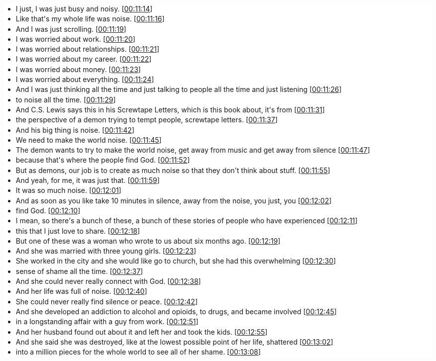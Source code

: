 *  I just, I was just busy and noisy. [[00:11:14](https://www.youtube.com/watch?v=4PkEwKz0Pfs&t=674.0600000000001s)]
*  Like that's my whole life was noise. [[00:11:16](https://www.youtube.com/watch?v=4PkEwKz0Pfs&t=676.6600000000001s)]
*  And I was just scrolling. [[00:11:19](https://www.youtube.com/watch?v=4PkEwKz0Pfs&t=679.34s)]
*  I was worried about work. [[00:11:20](https://www.youtube.com/watch?v=4PkEwKz0Pfs&t=680.34s)]
*  I was worried about relationships. [[00:11:21](https://www.youtube.com/watch?v=4PkEwKz0Pfs&t=681.4200000000001s)]
*  I was worried about my career. [[00:11:22](https://www.youtube.com/watch?v=4PkEwKz0Pfs&t=682.6600000000001s)]
*  I was worried about money. [[00:11:23](https://www.youtube.com/watch?v=4PkEwKz0Pfs&t=683.74s)]
*  I was worried about everything. [[00:11:24](https://www.youtube.com/watch?v=4PkEwKz0Pfs&t=684.74s)]
*  And I was just thinking all the time and just talking to people all the time and just listening [[00:11:26](https://www.youtube.com/watch?v=4PkEwKz0Pfs&t=686.3399999999999s)]
*  to noise all the time. [[00:11:29](https://www.youtube.com/watch?v=4PkEwKz0Pfs&t=689.56s)]
*  And C.S. Lewis says this in his Screwtape Letters, which is this book about, it's from [[00:11:31](https://www.youtube.com/watch?v=4PkEwKz0Pfs&t=691.2199999999999s)]
*  the perspective of a demon trying to tempt people, screwtape letters. [[00:11:37](https://www.youtube.com/watch?v=4PkEwKz0Pfs&t=697.26s)]
*  And his big thing is noise. [[00:11:42](https://www.youtube.com/watch?v=4PkEwKz0Pfs&t=702.42s)]
*  We need to make the world noise. [[00:11:45](https://www.youtube.com/watch?v=4PkEwKz0Pfs&t=705.86s)]
*  The demon wants to try to make the world noise, get away from music and get away from silence [[00:11:47](https://www.youtube.com/watch?v=4PkEwKz0Pfs&t=707.66s)]
*  because that's where the people find God. [[00:11:52](https://www.youtube.com/watch?v=4PkEwKz0Pfs&t=712.22s)]
*  But as demons, our job is to create as much noise so that they don't think about stuff. [[00:11:55](https://www.youtube.com/watch?v=4PkEwKz0Pfs&t=715.1s)]
*  And yeah, for me, it was just that. [[00:11:59](https://www.youtube.com/watch?v=4PkEwKz0Pfs&t=719.58s)]
*  It was so much noise. [[00:12:01](https://www.youtube.com/watch?v=4PkEwKz0Pfs&t=721.6600000000001s)]
*  And as soon as you like take 10 minutes in silence, away from the noise, you just, you [[00:12:02](https://www.youtube.com/watch?v=4PkEwKz0Pfs&t=722.78s)]
*  find God. [[00:12:10](https://www.youtube.com/watch?v=4PkEwKz0Pfs&t=730.58s)]
*  I mean, so there's a bunch of these, a bunch of these stories of people who have experienced [[00:12:11](https://www.youtube.com/watch?v=4PkEwKz0Pfs&t=731.58s)]
*  this that I just love to share. [[00:12:18](https://www.youtube.com/watch?v=4PkEwKz0Pfs&t=738.46s)]
*  But one of these was a woman who wrote to us about six months ago. [[00:12:19](https://www.youtube.com/watch?v=4PkEwKz0Pfs&t=739.78s)]
*  And she was married with three young girls. [[00:12:23](https://www.youtube.com/watch?v=4PkEwKz0Pfs&t=743.8199999999999s)]
*  She worked in the city and she would like go to church, but she had this overwhelming [[00:12:30](https://www.youtube.com/watch?v=4PkEwKz0Pfs&t=750.9599999999999s)]
*  sense of shame all the time. [[00:12:37](https://www.youtube.com/watch?v=4PkEwKz0Pfs&t=757.8199999999999s)]
*  And she could never really connect with God. [[00:12:38](https://www.youtube.com/watch?v=4PkEwKz0Pfs&t=758.98s)]
*  And her life was full of noise. [[00:12:40](https://www.youtube.com/watch?v=4PkEwKz0Pfs&t=760.52s)]
*  She could never really find silence or peace. [[00:12:42](https://www.youtube.com/watch?v=4PkEwKz0Pfs&t=762.0799999999999s)]
*  And she developed an addiction to alcohol and opioids, to drugs, and became involved [[00:12:45](https://www.youtube.com/watch?v=4PkEwKz0Pfs&t=765.26s)]
*  in a longstanding affair with a guy from work. [[00:12:51](https://www.youtube.com/watch?v=4PkEwKz0Pfs&t=771.58s)]
*  And her husband found out about it and left her and took the kids. [[00:12:55](https://www.youtube.com/watch?v=4PkEwKz0Pfs&t=775.46s)]
*  And she said she was destroyed, like at the lowest possible point of her life, shattered [[00:13:02](https://www.youtube.com/watch?v=4PkEwKz0Pfs&t=782.52s)]
*  into a million pieces for the whole world to see all of her shame. [[00:13:08](https://www.youtube.com/watch?v=4PkEwKz0Pfs&t=788.02s)]